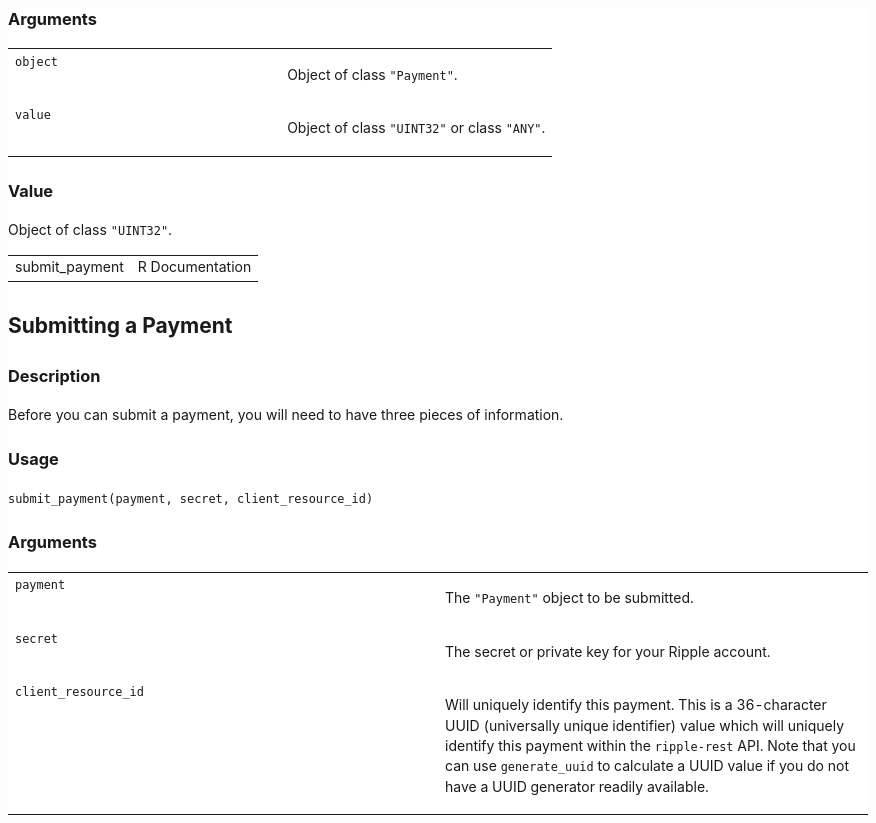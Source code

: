 ### Arguments

<table>
<col width="50%" />
<col width="50%" />
<tbody>
<tr class="odd">
<td align="left"><code>object</code></td>
<td align="left"><p>Object of class <code>&quot;Payment&quot;</code>.</p></td>
</tr>
<tr class="even">
<td align="left"><code>value</code></td>
<td align="left"><p>Object of class <code>&quot;UINT32&quot;</code> or class <code>&quot;ANY&quot;</code>.</p></td>
</tr>
</tbody>
</table>

### Value

Object of class `"UINT32"`.
<table>
<tbody>
<tr class="odd">
<td align="left">submit_payment</td>
<td align="left">R Documentation</td>
</tr>
</tbody>
</table>

Submitting a Payment
--------------------

### Description

Before you can submit a payment, you will need to have three pieces of
information.

### Usage

    submit_payment(payment, secret, client_resource_id)

### Arguments

<table>
<col width="50%" />
<col width="50%" />
<tbody>
<tr class="odd">
<td align="left"><code>payment</code></td>
<td align="left"><p>The <code>&quot;Payment&quot;</code> object to be submitted.</p></td>
</tr>
<tr class="even">
<td align="left"><code>secret</code></td>
<td align="left"><p>The secret or private key for your Ripple account.</p></td>
</tr>
<tr class="odd">
<td align="left"><code>client_resource_id</code></td>
<td align="left"><p>Will uniquely identify this payment. This is a 36-character UUID (universally unique identifier) value which will uniquely identify this payment within the <code>ripple-rest</code> API. Note that you can use <code>generate_uuid</code> to calculate a UUID value if you do not have a UUID generator readily available.</p></td>
</tr>
</tbody>